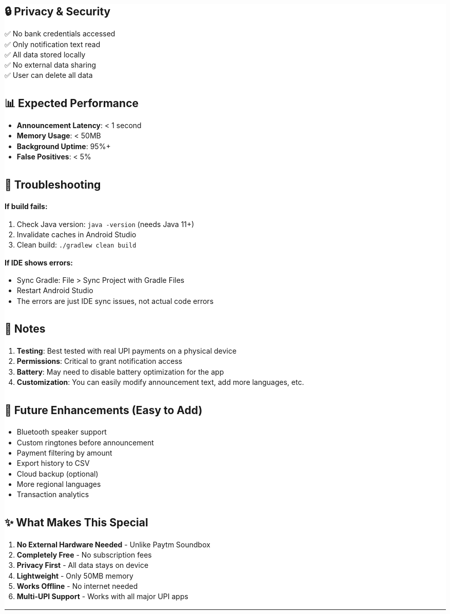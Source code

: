 ## 🔒 Privacy & Security

✅ No bank credentials accessed  
✅ Only notification text read  
✅ All data stored locally  
✅ No external data sharing  
✅ User can delete all data  

## 📊 Expected Performance

- **Announcement Latency**: < 1 second
- **Memory Usage**: < 50MB
- **Background Uptime**: 95%+
- **False Positives**: < 5%

## 🐛 Troubleshooting

**If build fails:**
1. Check Java version: `java -version` (needs Java 11+)
2. Invalidate caches in Android Studio
3. Clean build: `./gradlew clean build`

**If IDE shows errors:**
- Sync Gradle: File > Sync Project with Gradle Files
- Restart Android Studio
- The errors are just IDE sync issues, not actual code errors

## 📝 Notes

1. **Testing**: Best tested with real UPI payments on a physical device
2. **Permissions**: Critical to grant notification access
3. **Battery**: May need to disable battery optimization for the app
4. **Customization**: You can easily modify announcement text, add more languages, etc.

## 🎨 Future Enhancements (Easy to Add)

- Bluetooth speaker support
- Custom ringtones before announcement
- Payment filtering by amount
- Export history to CSV
- Cloud backup (optional)
- More regional languages
- Transaction analytics

## ✨ What Makes This Special

1. **No External Hardware Needed** - Unlike Paytm Soundbox
2. **Completely Free** - No subscription fees
3. **Privacy First** - All data stays on device
4. **Lightweight** - Only 50MB memory
5. **Works Offline** - No internet needed
6. **Multi-UPI Support** - Works with all major UPI apps

---